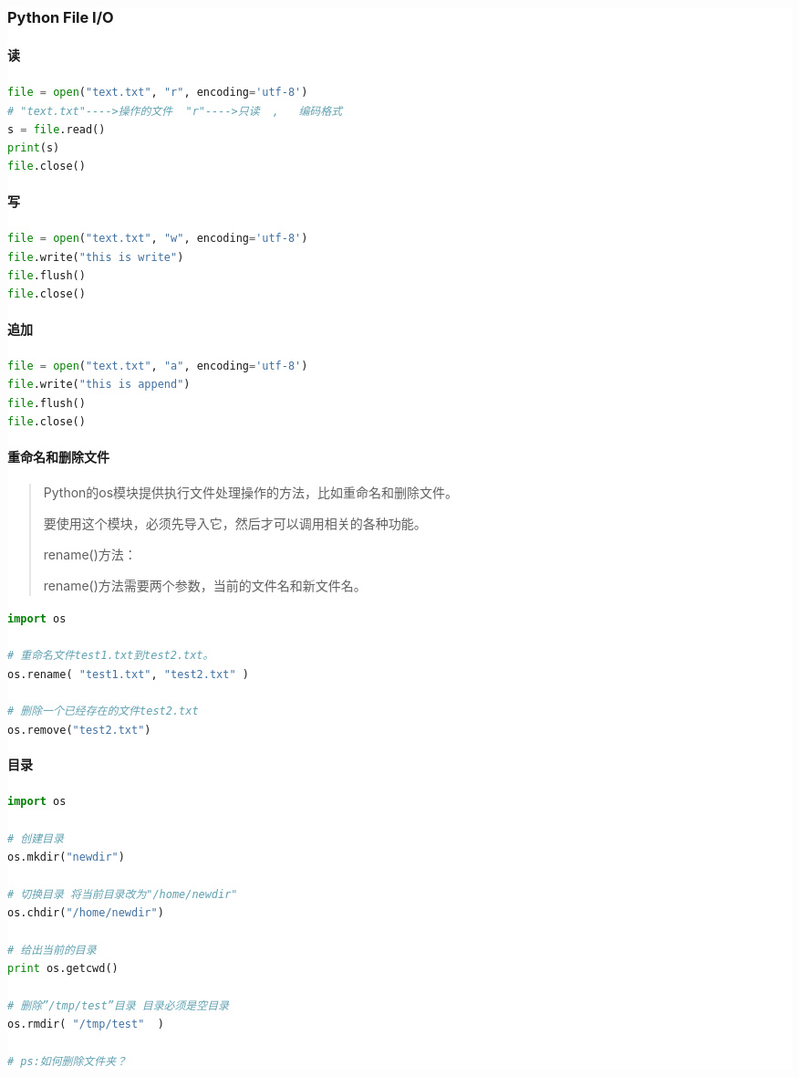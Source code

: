 ### Python File I/O

#### 读

```python
file = open("text.txt", "r", encoding='utf-8')	
# "text.txt"---->操作的文件  "r"---->只读	,	编码格式
s = file.read()
print(s)
file.close()
```

#### 写

```python
file = open("text.txt", "w", encoding='utf-8')
file.write("this is write")
file.flush()
file.close()
```

#### 追加

```python
file = open("text.txt", "a", encoding='utf-8')
file.write("this is append")
file.flush()
file.close()
```

#### 重命名和删除文件

> Python的os模块提供执行文件处理操作的方法，比如重命名和删除文件。
>
> 要使用这个模块，必须先导入它，然后才可以调用相关的各种功能。
>
> rename()方法：
>
> rename()方法需要两个参数，当前的文件名和新文件名。

```python
import os
 
# 重命名文件test1.txt到test2.txt。
os.rename( "test1.txt", "test2.txt" )

# 删除一个已经存在的文件test2.txt
os.remove("test2.txt")
```

#### 目录

```python
import os

# 创建目录
os.mkdir("newdir")

# 切换目录 将当前目录改为"/home/newdir"
os.chdir("/home/newdir")

# 给出当前的目录
print os.getcwd()

# 删除”/tmp/test”目录 目录必须是空目录
os.rmdir( "/tmp/test"  )　

# ps:如何删除文件夹？
```